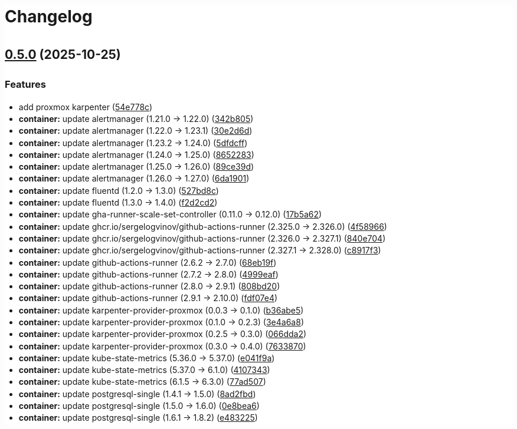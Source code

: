 # Changelog

## [0.5.0](https://github.com/sergelogvinov/gitops-examples/compare/v0.4.0...v0.5.0) (2025-10-25)


### Features

* add proxmox karpenter ([54e778c](https://github.com/sergelogvinov/gitops-examples/commit/54e778cf3f6abc6bc64ce34087cc640118352a75))
* **container:** update alertmanager (1.21.0 → 1.22.0) ([342b805](https://github.com/sergelogvinov/gitops-examples/commit/342b8055c48c84b59436ce83fe75417efaedf18e))
* **container:** update alertmanager (1.22.0 → 1.23.1) ([30e2d6d](https://github.com/sergelogvinov/gitops-examples/commit/30e2d6d7e04314ce6b207711e878837e5947bd6a))
* **container:** update alertmanager (1.23.2 → 1.24.0) ([5dfdcff](https://github.com/sergelogvinov/gitops-examples/commit/5dfdcfffdb8126fb4d5a93e639bc36bc758437d4))
* **container:** update alertmanager (1.24.0 → 1.25.0) ([8652283](https://github.com/sergelogvinov/gitops-examples/commit/865228300b2df2600b79ec7df243bc60616718e1))
* **container:** update alertmanager (1.25.0 → 1.26.0) ([89ce39d](https://github.com/sergelogvinov/gitops-examples/commit/89ce39d92279ac27ffde3ad922c4497506ab39d7))
* **container:** update alertmanager (1.26.0 → 1.27.0) ([6da1901](https://github.com/sergelogvinov/gitops-examples/commit/6da1901c0f205afd006052f0315a6fb386c939bf))
* **container:** update fluentd (1.2.0 → 1.3.0) ([527bd8c](https://github.com/sergelogvinov/gitops-examples/commit/527bd8ce3b7cf9ef5b0b72002847222e2179a564))
* **container:** update fluentd (1.3.0 → 1.4.0) ([f2d2cd2](https://github.com/sergelogvinov/gitops-examples/commit/f2d2cd2993af9438f6fb03f6bf35c97e4eea929c))
* **container:** update gha-runner-scale-set-controller (0.11.0 → 0.12.0) ([17b5a62](https://github.com/sergelogvinov/gitops-examples/commit/17b5a6293831096838b4308fb1a78356515dd1de))
* **container:** update ghcr.io/sergelogvinov/github-actions-runner (2.325.0 → 2.326.0) ([4f58966](https://github.com/sergelogvinov/gitops-examples/commit/4f589666c6786b9364c84051d06362af6951d3b5))
* **container:** update ghcr.io/sergelogvinov/github-actions-runner (2.326.0 → 2.327.1) ([840e704](https://github.com/sergelogvinov/gitops-examples/commit/840e7046aec4c168c9f2f8754b111c6f82f04cd2))
* **container:** update ghcr.io/sergelogvinov/github-actions-runner (2.327.1 → 2.328.0) ([c8917f3](https://github.com/sergelogvinov/gitops-examples/commit/c8917f3059db820f4e63ba74e56d28932f83ae8c))
* **container:** update github-actions-runner (2.6.2 → 2.7.0) ([68eb19f](https://github.com/sergelogvinov/gitops-examples/commit/68eb19f1308112feec449ce243292dbbc3fe8d83))
* **container:** update github-actions-runner (2.7.2 → 2.8.0) ([4999eaf](https://github.com/sergelogvinov/gitops-examples/commit/4999eaf36148b82719bc84e802b67840d856d30f))
* **container:** update github-actions-runner (2.8.0 → 2.9.1) ([808bd20](https://github.com/sergelogvinov/gitops-examples/commit/808bd20791ec5054c5e2db69fc577b8e7914ec06))
* **container:** update github-actions-runner (2.9.1 → 2.10.0) ([fdf07e4](https://github.com/sergelogvinov/gitops-examples/commit/fdf07e4b4497f1d9623d9f17a52ab776575feb0b))
* **container:** update karpenter-provider-proxmox (0.0.3 → 0.1.0) ([b36abe5](https://github.com/sergelogvinov/gitops-examples/commit/b36abe5fd04013bef7c4856321cd618c2d7fbc18))
* **container:** update karpenter-provider-proxmox (0.1.0 → 0.2.3) ([3e4a6a8](https://github.com/sergelogvinov/gitops-examples/commit/3e4a6a8b645e83248e78ba16210905c696092298))
* **container:** update karpenter-provider-proxmox (0.2.5 → 0.3.0) ([066dda2](https://github.com/sergelogvinov/gitops-examples/commit/066dda217a557c14fdddfc22d1c1a441f8875b2c))
* **container:** update karpenter-provider-proxmox (0.3.0 → 0.4.0) ([7633870](https://github.com/sergelogvinov/gitops-examples/commit/763387009b728a94b88ac268d0283046157d44e7))
* **container:** update kube-state-metrics (5.36.0 → 5.37.0) ([e041f9a](https://github.com/sergelogvinov/gitops-examples/commit/e041f9abe2aba678ee8042a42ea31194fa30a2df))
* **container:** update kube-state-metrics (5.37.0 → 6.1.0) ([4107343](https://github.com/sergelogvinov/gitops-examples/commit/4107343cf4d59726ce7333680afbbcee16dbe8a2))
* **container:** update kube-state-metrics (6.1.5 → 6.3.0) ([77ad507](https://github.com/sergelogvinov/gitops-examples/commit/77ad507fa134fe937ea794ec6b83ed739cda1765))
* **container:** update postgresql-single (1.4.1 → 1.5.0) ([8ad2fbd](https://github.com/sergelogvinov/gitops-examples/commit/8ad2fbd2d808769fe3d245622bd578467ef81913))
* **container:** update postgresql-single (1.5.0 → 1.6.0) ([0e8bea6](https://github.com/sergelogvinov/gitops-examples/commit/0e8bea66bb12845485268e8ef2c68bc1f675d38d))
* **container:** update postgresql-single (1.6.1 → 1.8.2) ([e483225](https://github.com/sergelogvinov/gitops-examples/commit/e48322589d45d610050001e8194fc9f936385330))